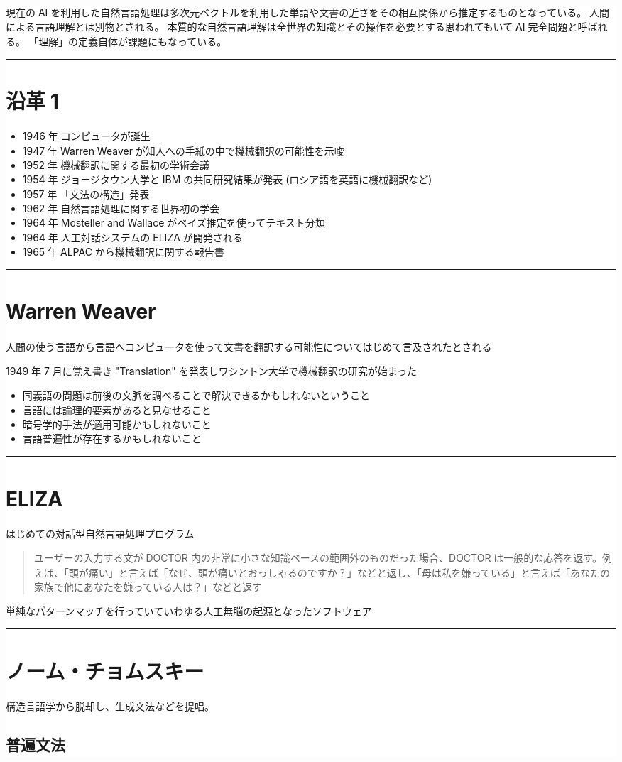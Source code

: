 現在の AI を利用した自然言語処理は多次元ベクトルを利用した単語や文書の近さをその相互関係から推定するものとなっている。
人間による言語理解とは別物とされる。
本質的な自然言語理解は全世界の知識とその操作を必要とする思われてもいて AI 完全問題と呼ばれる。
「理解」の定義自体が課題にもなっている。

---

# 沿革 1

- 1946 年 コンピュータが誕生
- 1947 年 Warren Weaver が知人への手紙の中で機械翻訳の可能性を示唆
- 1952 年 機械翻訳に関する最初の学術会議
- 1954 年 ジョージタウン大学と IBM の共同研究結果が発表 (ロシア語を英語に機械翻訳など)
- 1957 年 「文法の構造」発表
- 1962 年 自然言語処理に関する世界初の学会
- 1964 年 Mosteller and Wallace がベイズ推定を使ってテキスト分類
- 1964 年 人工対話システムの ELIZA が開発される
- 1965 年 ALPAC から機械翻訳に関する報告書

---

# Warren Weaver

人間の使う言語から言語へコンピュータを使って文書を翻訳する可能性についてはじめて言及されたとされる

1949 年 7 月に覚え書き "Translation" を発表しワシントン大学で機械翻訳の研究が始まった

- 同義語の問題は前後の文脈を調べることで解決できるかもしれないということ
- 言語には論理的要素があると見なせること
- 暗号学的手法が適用可能かもしれないこと
- 言語普遍性が存在するかもしれないこと

---

# ELIZA

はじめての対話型自然言語処理プログラム

> ユーザーの入力する文が DOCTOR 内の非常に小さな知識ベースの範囲外のものだった場合、DOCTOR は一般的な応答を返す。例えば、「頭が痛い」と言えば「なぜ、頭が痛いとおっしゃるのですか？」などと返し、「母は私を嫌っている」と言えば「あなたの家族で他にあなたを嫌っている人は？」などと返す

単純なパターンマッチを行っていていわゆる人工無脳の起源となったソフトウェア

---

# ノーム・チョムスキー

構造言語学から脱却し、生成文法などを提唱。

## 普遍文法
